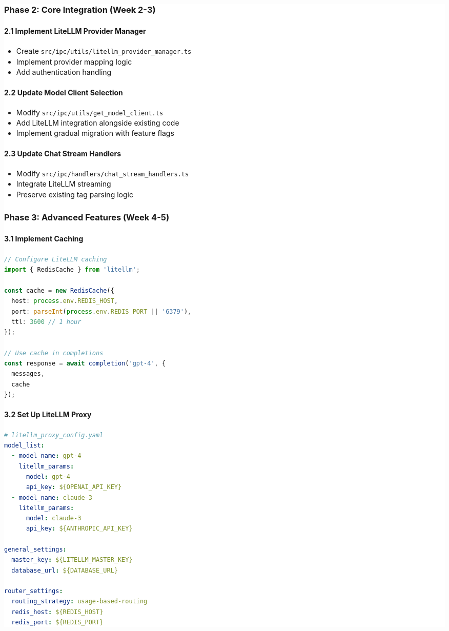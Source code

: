 ### Phase 2: Core Integration (Week 2-3)

#### 2.1 Implement LiteLLM Provider Manager
- Create `src/ipc/utils/litellm_provider_manager.ts`
- Implement provider mapping logic
- Add authentication handling

#### 2.2 Update Model Client Selection
- Modify `src/ipc/utils/get_model_client.ts`
- Add LiteLLM integration alongside existing code
- Implement gradual migration with feature flags

#### 2.3 Update Chat Stream Handlers
- Modify `src/ipc/handlers/chat_stream_handlers.ts`
- Integrate LiteLLM streaming
- Preserve existing tag parsing logic

### Phase 3: Advanced Features (Week 4-5)

#### 3.1 Implement Caching
```typescript
// Configure LiteLLM caching
import { RedisCache } from 'litellm';

const cache = new RedisCache({
  host: process.env.REDIS_HOST,
  port: parseInt(process.env.REDIS_PORT || '6379'),
  ttl: 3600 // 1 hour
});

// Use cache in completions
const response = await completion('gpt-4', {
  messages,
  cache
});
```

#### 3.2 Set Up LiteLLM Proxy
```yaml
# litellm_proxy_config.yaml
model_list:
  - model_name: gpt-4
    litellm_params:
      model: gpt-4
      api_key: ${OPENAI_API_KEY}
  - model_name: claude-3
    litellm_params:
      model: claude-3
      api_key: ${ANTHROPIC_API_KEY}

general_settings:
  master_key: ${LITELLM_MASTER_KEY}
  database_url: ${DATABASE_URL}

router_settings:
  routing_strategy: usage-based-routing
  redis_host: ${REDIS_HOST}
  redis_port: ${REDIS_PORT}
```
